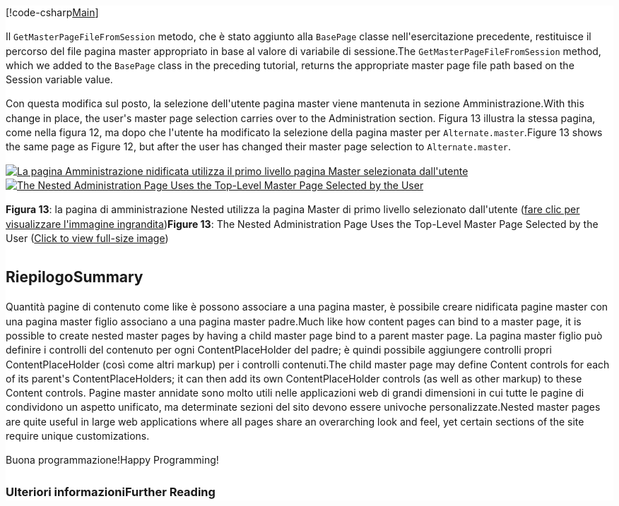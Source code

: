 
[!code-csharp[Main](nested-master-pages-cs/samples/sample18.cs)]

<span data-ttu-id="c30dc-364">Il `GetMasterPageFileFromSession` metodo, che è stato aggiunto alla `BasePage` classe nell'esercitazione precedente, restituisce il percorso del file pagina master appropriato in base al valore di variabile di sessione.</span><span class="sxs-lookup"><span data-stu-id="c30dc-364">The `GetMasterPageFileFromSession` method, which we added to the `BasePage` class in the preceding tutorial, returns the appropriate master page file path based on the Session variable value.</span></span>

<span data-ttu-id="c30dc-365">Con questa modifica sul posto, la selezione dell'utente pagina master viene mantenuta in sezione Amministrazione.</span><span class="sxs-lookup"><span data-stu-id="c30dc-365">With this change in place, the user's master page selection carries over to the Administration section.</span></span> <span data-ttu-id="c30dc-366">Figura 13 illustra la stessa pagina, come nella figura 12, ma dopo che l'utente ha modificato la selezione della pagina master per `Alternate.master`.</span><span class="sxs-lookup"><span data-stu-id="c30dc-366">Figure 13 shows the same page as Figure 12, but after the user has changed their master page selection to `Alternate.master`.</span></span>


<span data-ttu-id="c30dc-367">[![La pagina Amministrazione nidificata utilizza il primo livello pagina Master selezionata dall'utente](nested-master-pages-cs/_static/image38.png)](nested-master-pages-cs/_static/image37.png)</span><span class="sxs-lookup"><span data-stu-id="c30dc-367">[![The Nested Administration Page Uses the Top-Level Master Page Selected by the User](nested-master-pages-cs/_static/image38.png)](nested-master-pages-cs/_static/image37.png)</span></span>

<span data-ttu-id="c30dc-368">**Figura 13**: la pagina di amministrazione Nested utilizza la pagina Master di primo livello selezionato dall'utente ([fare clic per visualizzare l'immagine ingrandita](nested-master-pages-cs/_static/image39.png))</span><span class="sxs-lookup"><span data-stu-id="c30dc-368">**Figure 13**: The Nested Administration Page Uses the Top-Level Master Page Selected by the User ([Click to view full-size image](nested-master-pages-cs/_static/image39.png))</span></span>


## <a name="summary"></a><span data-ttu-id="c30dc-369">Riepilogo</span><span class="sxs-lookup"><span data-stu-id="c30dc-369">Summary</span></span>

<span data-ttu-id="c30dc-370">Quantità pagine di contenuto come like è possono associare a una pagina master, è possibile creare nidificata pagine master con una pagina master figlio associano a una pagina master padre.</span><span class="sxs-lookup"><span data-stu-id="c30dc-370">Much like how content pages can bind to a master page, it is possible to create nested master pages by having a child master page bind to a parent master page.</span></span> <span data-ttu-id="c30dc-371">La pagina master figlio può definire i controlli del contenuto per ogni ContentPlaceHolder del padre; è quindi possibile aggiungere controlli propri ContentPlaceHolder (così come altri markup) per i controlli contenuti.</span><span class="sxs-lookup"><span data-stu-id="c30dc-371">The child master page may define Content controls for each of its parent's ContentPlaceHolders; it can then add its own ContentPlaceHolder controls (as well as other markup) to these Content controls.</span></span> <span data-ttu-id="c30dc-372">Pagine master annidate sono molto utili nelle applicazioni web di grandi dimensioni in cui tutte le pagine di condividono un aspetto unificato, ma determinate sezioni del sito devono essere univoche personalizzate.</span><span class="sxs-lookup"><span data-stu-id="c30dc-372">Nested master pages are quite useful in large web applications where all pages share an overarching look and feel, yet certain sections of the site require unique customizations.</span></span>

<span data-ttu-id="c30dc-373">Buona programmazione!</span><span class="sxs-lookup"><span data-stu-id="c30dc-373">Happy Programming!</span></span>

### <a name="further-reading"></a><span data-ttu-id="c30dc-374">Ulteriori informazioni</span><span class="sxs-lookup"><span data-stu-id="c30dc-374">Further Reading</span></span>

